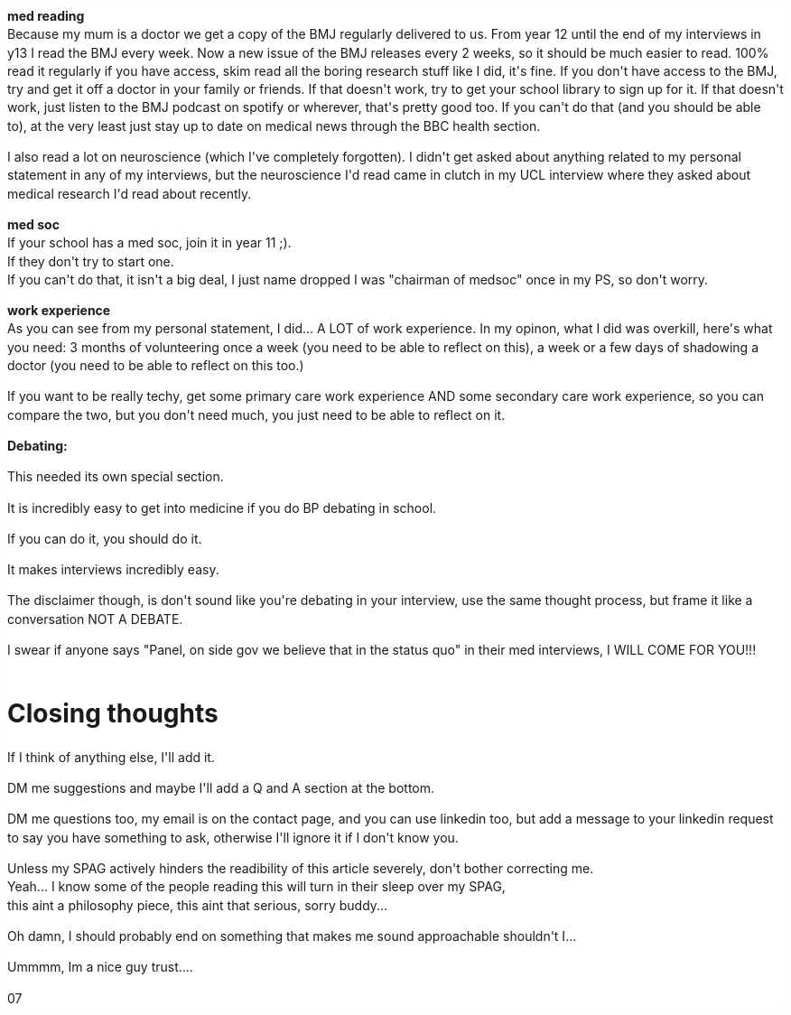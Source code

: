 **med reading**   
Because my mum is a doctor we get a copy of the BMJ regularly delivered to us. From year 12 until the end of my interviews in y13 I read the BMJ every week. Now a new issue of the BMJ releases every 2 weeks, so it should be much easier to read. 100% read it regularly if you have access, skim read all the boring research stuff like I did, it's fine. If you don't have access to the BMJ, try and get it off a doctor in your family or friends. If that doesn't work, try to get your school library to sign up for it. If that doesn't work, just listen to the BMJ podcast on spotify or wherever, that's pretty good too. If you can't do that (and you should be able to), at the very least just stay up to date on medical news through the BBC health section.

I also read a lot on neuroscience (which I've completely forgotten). I didn't get asked about anything related to my personal statement in any of my interviews, but the neuroscience I'd read came in clutch in my UCL interview where they asked about medical research I'd read about recently.

**med soc**   
If your school has a med soc, join it in year 11 ;).   
If they don't try to start one.  
If you can't do that, it isn't a big deal, I just name dropped I was "chairman of medsoc" once in my PS, so don't worry.  

**work experience**    
As you can see from my personal statement, I did... A LOT of work experience. In my opinon, what I did was overkill, here's what you need: 3 months of volunteering once a week (you need to be able to reflect on this), a week or a few days of shadowing a doctor (you need to be able to reflect on this too.)

If you want to be really techy, get some primary care work experience AND some secondary care work experience, so you can compare the two, but you don't need much, you just need to be able to reflect on it.

**Debating:**   

This needed its own special section.

It is incredibly easy to get into medicine if you do BP debating in school.

If you can do it, you should do it.

It makes interviews incredibly easy.

The disclaimer though, is don't sound like you're debating in your interview, use the same thought process, but frame it like a conversation NOT A DEBATE. 

I swear if anyone says "Panel, on side gov we believe that in the status quo" in their med interviews, I WILL COME FOR YOU!!!

# Closing thoughts

If I think of anything else, I'll add it. 

DM me suggestions and maybe I'll add a Q and A section at the bottom.

DM me questions too, my email is on the contact page, and you can use linkedin too, but add a message to your linkedin request to say you have something to ask, otherwise I'll ignore it if I don't know you.

Unless my SPAG actively hinders the readibility of this article severely, don't bother correcting me.   
Yeah... I know some of the people reading this will turn in their sleep over my SPAG,    
this aint a philosophy piece, this aint that serious, sorry buddy...

Oh damn, I should probably end on something that makes me sound approachable shouldn't I...

Ummmm, Im a nice guy trust....  

07
